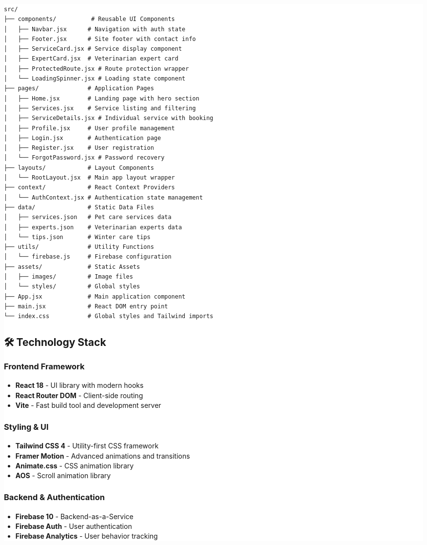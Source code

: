 ```
src/
├── components/          # Reusable UI Components
│   ├── Navbar.jsx      # Navigation with auth state
│   ├── Footer.jsx      # Site footer with contact info
│   ├── ServiceCard.jsx # Service display component
│   ├── ExpertCard.jsx  # Veterinarian expert card
│   ├── ProtectedRoute.jsx # Route protection wrapper
│   └── LoadingSpinner.jsx # Loading state component
├── pages/              # Application Pages
│   ├── Home.jsx        # Landing page with hero section
│   ├── Services.jsx    # Service listing and filtering
│   ├── ServiceDetails.jsx # Individual service with booking
│   ├── Profile.jsx     # User profile management
│   ├── Login.jsx       # Authentication page
│   ├── Register.jsx    # User registration
│   └── ForgotPassword.jsx # Password recovery
├── layouts/            # Layout Components
│   └── RootLayout.jsx  # Main app layout wrapper
├── context/            # React Context Providers
│   └── AuthContext.jsx # Authentication state management
├── data/               # Static Data Files
│   ├── services.json   # Pet care services data
│   ├── experts.json    # Veterinarian experts data
│   └── tips.json       # Winter care tips
├── utils/              # Utility Functions
│   └── firebase.js     # Firebase configuration
├── assets/             # Static Assets
│   ├── images/         # Image files
│   └── styles/         # Global styles
├── App.jsx             # Main application component
├── main.jsx            # React DOM entry point
└── index.css           # Global styles and Tailwind imports
```

## 🛠️ Technology Stack

### Frontend Framework
- **React 18** - UI library with modern hooks
- **React Router DOM** - Client-side routing
- **Vite** - Fast build tool and development server

### Styling & UI
- **Tailwind CSS 4** - Utility-first CSS framework
- **Framer Motion** - Advanced animations and transitions
- **Animate.css** - CSS animation library
- **AOS** - Scroll animation library

### Backend & Authentication
- **Firebase 10** - Backend-as-a-Service
- **Firebase Auth** - User authentication
- **Firebase Analytics** - User behavior tracking
